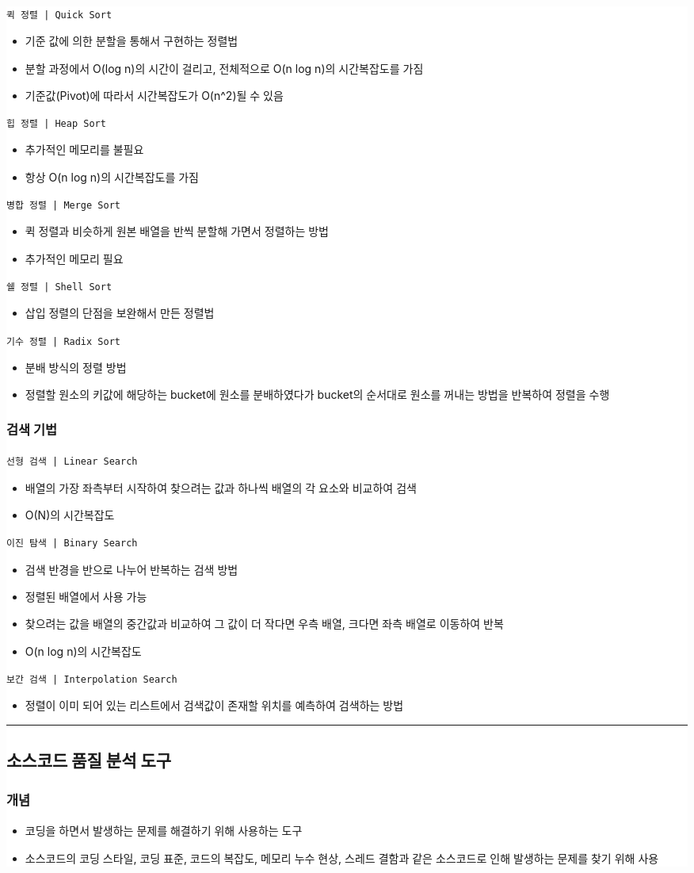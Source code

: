 `퀵 정렬 | Quick Sort`

- 기준 값에 의한 분할을 통해서 구현하는 정렬법

- 분할 과정에서 O(log n)의 시간이 걸리고, 전체적으로 O(n log n)의 시간복잡도를 가짐

- 기준값(Pivot)에 따라서 시간복잡도가 O(n^2)될 수 있음

`힙 정렬 | Heap Sort`

- 추가적인 메모리를 불필요

- 항상 O(n log n)의 시간복잡도를 가짐

`병합 정렬 | Merge Sort`

- 퀵 정렬과 비슷하게 원본 배열을 반씩 분할해 가면서 정렬하는 방법

- 추가적인 메모리 필요

`쉘 정렬 | Shell Sort`

- 삽입 정렬의 단점을 보완해서 만든 정렬법

`기수 정렬 | Radix Sort`

- 분배 방식의 정렬 방법

- 정렬할 원소의 키값에 해당하는 bucket에 원소를 분배하였다가 bucket의 순서대로 원소를 꺼내는 방법을 반복하여 정렬을 수행

### 검색 기법

`선형 검색 | Linear Search`

- 배열의 가장 좌측부터 시작하여 찾으려는 값과 하나씩 배열의 각 요소와 비교하여 검색

- O(N)의 시간복잡도

`이진 탐색 | Binary Search`

- 검색 반경을 반으로 나누어 반복하는 검색 방법

- 정렬된 배열에서 사용 가능

- 찾으려는 값을 배열의 중간값과 비교하여 그 값이 더 작다면 우측 배열, 크다면 좌측 배열로 이동하여 반복

- O(n log n)의 시간복잡도

`보간 검색 | Interpolation Search`

- 정렬이 이미 되어 있는 리스트에서 검색값이 존재할 위치를 예측하여 검색하는 방법

---

## 소스코드 품질 분석 도구

### 개념

- 코딩을 하면서 발생하는 문제를 해결하기 위해 사용하는 도구

- 소스코드의 코딩 스타일, 코딩 표준, 코드의 복잡도, 메모리 누수 현상, 스레드 결함과 같은 소스코드로 인해 발생하는 문제를 찾기 위해 사용

